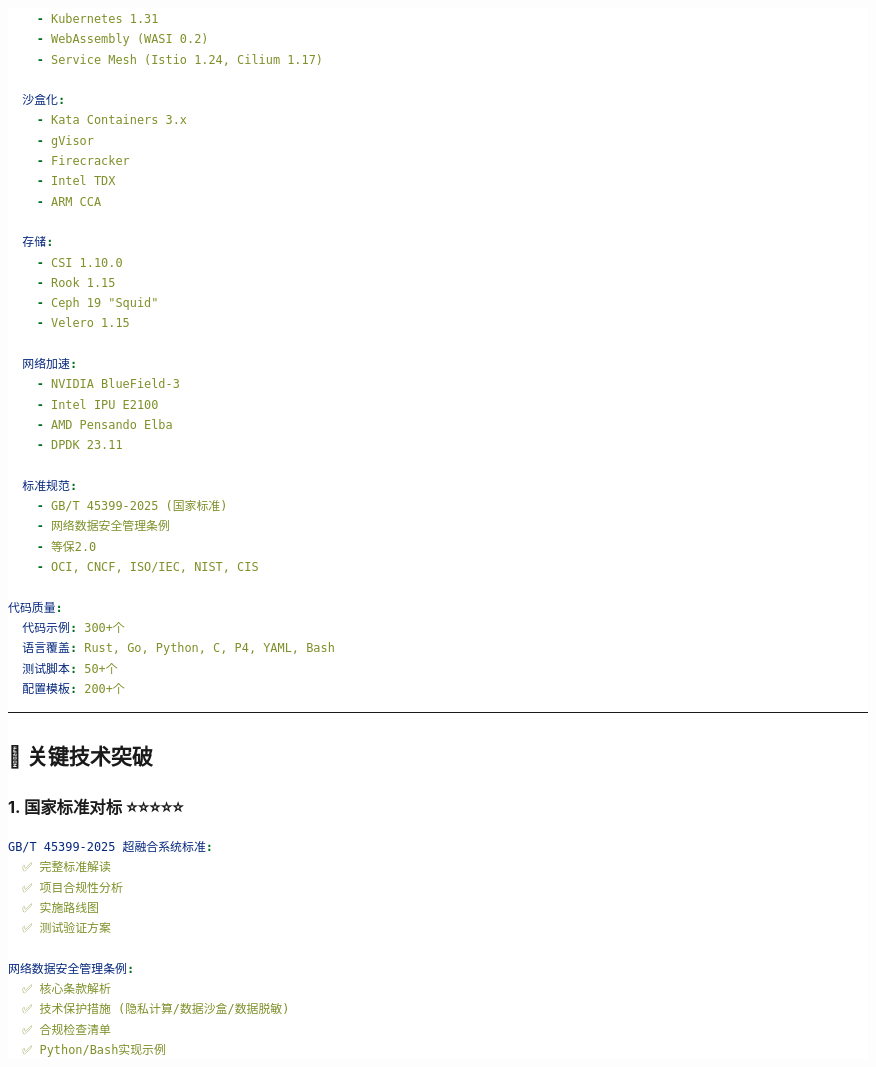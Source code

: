 ```yaml
    - Kubernetes 1.31
    - WebAssembly (WASI 0.2)
    - Service Mesh (Istio 1.24, Cilium 1.17)
  
  沙盒化:
    - Kata Containers 3.x
    - gVisor
    - Firecracker
    - Intel TDX
    - ARM CCA
  
  存储:
    - CSI 1.10.0
    - Rook 1.15
    - Ceph 19 "Squid"
    - Velero 1.15
  
  网络加速:
    - NVIDIA BlueField-3
    - Intel IPU E2100
    - AMD Pensando Elba
    - DPDK 23.11
  
  标准规范:
    - GB/T 45399-2025 (国家标准)
    - 网络数据安全管理条例
    - 等保2.0
    - OCI, CNCF, ISO/IEC, NIST, CIS

代码质量:
  代码示例: 300+个
  语言覆盖: Rust, Go, Python, C, P4, YAML, Bash
  测试脚本: 50+个
  配置模板: 200+个
```

---

## 🎯 关键技术突破

### 1. 国家标准对标 ⭐⭐⭐⭐⭐

```yaml
GB/T 45399-2025 超融合系统标准:
  ✅ 完整标准解读
  ✅ 项目合规性分析
  ✅ 实施路线图
  ✅ 测试验证方案

网络数据安全管理条例:
  ✅ 核心条款解析
  ✅ 技术保护措施 (隐私计算/数据沙盒/数据脱敏)
  ✅ 合规检查清单
  ✅ Python/Bash实现示例
```
